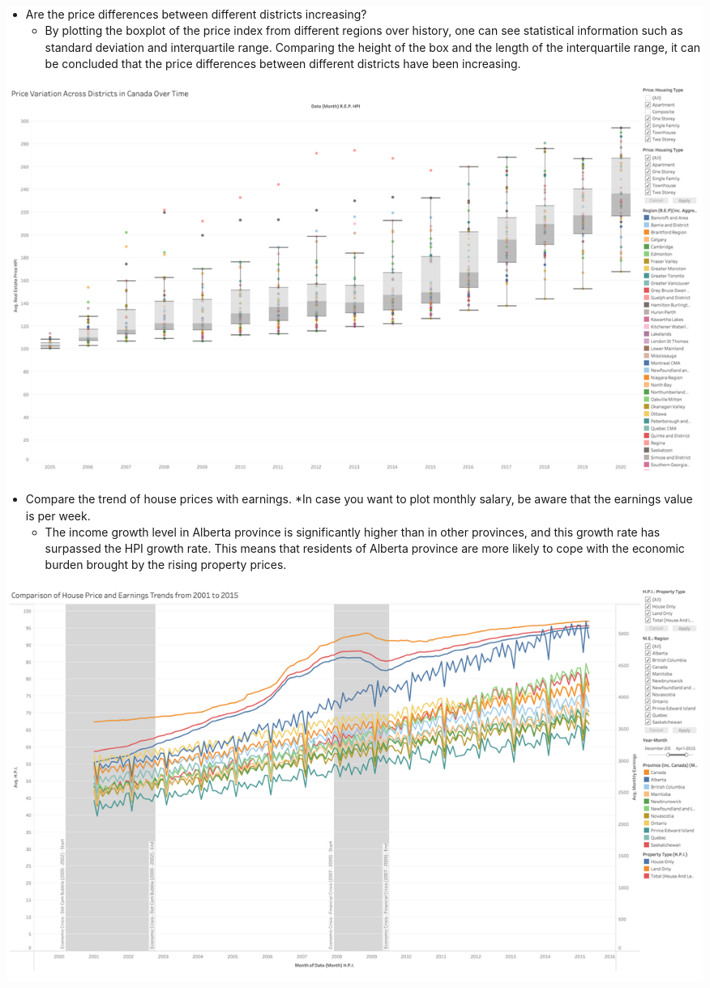 
* Are the price differences between different districts increasing?
  - By plotting the boxplot of the price index from different regions over history, one can see statistical information such as standard deviation and interquartile range. Comparing the height of the box and the length of the interquartile range, it can be concluded that the price differences between different districts have been increasing.

<div style="text-align:center"><img src="./images/q5_STDEV_region_year.png"  width="1080"></div>

* Compare the trend of house prices with earnings. *In case you want to plot monthly salary, be aware that the earnings value is per week.
  - The income growth level in Alberta province is significantly higher than in other provinces, and this growth rate has surpassed the HPI growth rate. This means that residents of Alberta province are more likely to cope with the economic burden brought by the rising property prices.

<div style="text-align:center"><img src="./images/q6a_HPI_earnings_region.png"  width="1080"></div>